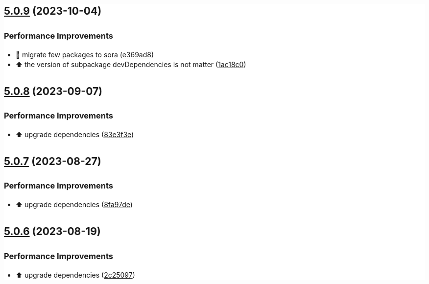 ## [5.0.9](https://github.com/guanghechen/node-scaffolds/compare/@guanghechen/helper-git-cipher@5.0.8...@guanghechen/helper-git-cipher@5.0.9) (2023-10-04)


### Performance Improvements

* :art:  migrate few packages to sora ([e369ad8](https://github.com/guanghechen/node-scaffolds/commit/e369ad8aca6b8686accf7fd2e8bef32f40fa354f))
* ⬆️ the version of subpackage devDependencies is not matter ([1ac18c0](https://github.com/guanghechen/node-scaffolds/commit/1ac18c0d6276a4655ad9c865aa67705c4808c725))





## [5.0.8](https://github.com/guanghechen/node-scaffolds/compare/@guanghechen/helper-git-cipher@5.0.7...@guanghechen/helper-git-cipher@5.0.8) (2023-09-07)


### Performance Improvements

* ⬆️ upgrade dependencies ([83e3f3e](https://github.com/guanghechen/node-scaffolds/commit/83e3f3eaf4c3a354e2ddf167fa1a4bb75e750427))





## [5.0.7](https://github.com/guanghechen/node-scaffolds/compare/@guanghechen/helper-git-cipher@5.0.6...@guanghechen/helper-git-cipher@5.0.7) (2023-08-27)


### Performance Improvements

* ⬆️ upgrade dependencies ([8fa97de](https://github.com/guanghechen/node-scaffolds/commit/8fa97dee952f55565a2ac9b6680256c406df72ab))





## [5.0.6](https://github.com/guanghechen/node-scaffolds/compare/@guanghechen/helper-git-cipher@5.0.5...@guanghechen/helper-git-cipher@5.0.6) (2023-08-19)


### Performance Improvements

* ⬆️ upgrade dependencies ([2c25097](https://github.com/guanghechen/node-scaffolds/commit/2c25097d9733f3e17d9725fede8dc960073099fe))




